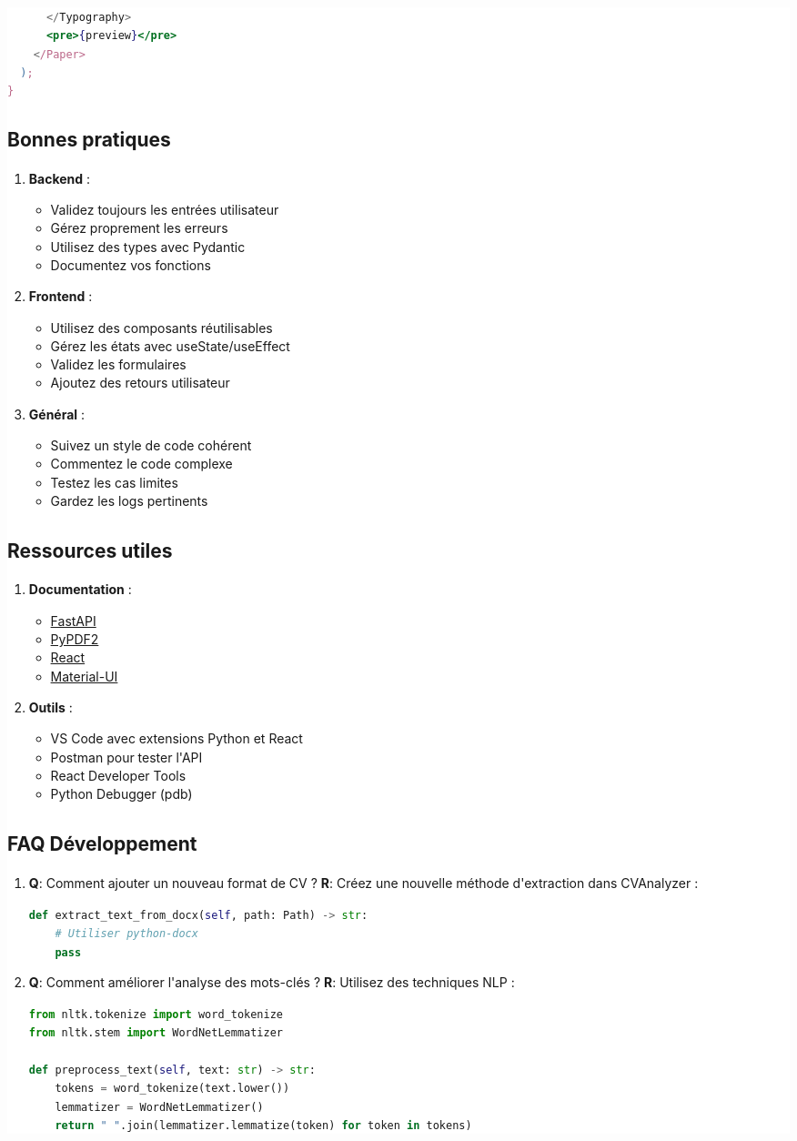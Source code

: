 ```jsx
      </Typography>
      <pre>{preview}</pre>
    </Paper>
  );
}
```

## Bonnes pratiques

1. **Backend** :
   - Validez toujours les entrées utilisateur
   - Gérez proprement les erreurs
   - Utilisez des types avec Pydantic
   - Documentez vos fonctions

2. **Frontend** :
   - Utilisez des composants réutilisables
   - Gérez les états avec useState/useEffect
   - Validez les formulaires
   - Ajoutez des retours utilisateur

3. **Général** :
   - Suivez un style de code cohérent
   - Commentez le code complexe
   - Testez les cas limites
   - Gardez les logs pertinents

## Ressources utiles

1. **Documentation** :
   - [FastAPI](https://fastapi.tiangolo.com/)
   - [PyPDF2](https://pypdf2.readthedocs.io/)
   - [React](https://reactjs.org/)
   - [Material-UI](https://mui.com/)

2. **Outils** :
   - VS Code avec extensions Python et React
   - Postman pour tester l'API
   - React Developer Tools
   - Python Debugger (pdb)

## FAQ Développement

1. **Q**: Comment ajouter un nouveau format de CV ?
   **R**: Créez une nouvelle méthode d'extraction dans CVAnalyzer :
   ```python
   def extract_text_from_docx(self, path: Path) -> str:
       # Utiliser python-docx
       pass
   ```

2. **Q**: Comment améliorer l'analyse des mots-clés ?
   **R**: Utilisez des techniques NLP :
   ```python
   from nltk.tokenize import word_tokenize
   from nltk.stem import WordNetLemmatizer
   
   def preprocess_text(self, text: str) -> str:
       tokens = word_tokenize(text.lower())
       lemmatizer = WordNetLemmatizer()
       return " ".join(lemmatizer.lemmatize(token) for token in tokens)
   ```
